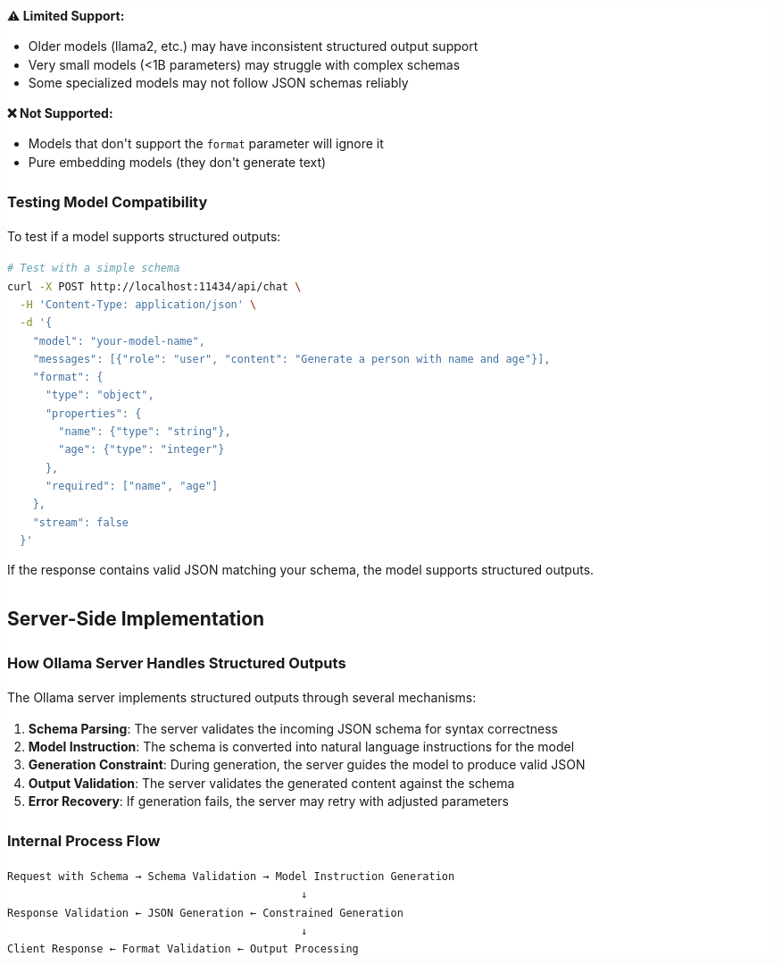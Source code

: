 **⚠️ Limited Support:**
- Older models (llama2, etc.) may have inconsistent structured output support
- Very small models (<1B parameters) may struggle with complex schemas
- Some specialized models may not follow JSON schemas reliably

**❌ Not Supported:**
- Models that don't support the `format` parameter will ignore it
- Pure embedding models (they don't generate text)

### Testing Model Compatibility

To test if a model supports structured outputs:

```bash
# Test with a simple schema
curl -X POST http://localhost:11434/api/chat \
  -H 'Content-Type: application/json' \
  -d '{
    "model": "your-model-name",
    "messages": [{"role": "user", "content": "Generate a person with name and age"}],
    "format": {
      "type": "object",
      "properties": {
        "name": {"type": "string"},
        "age": {"type": "integer"}
      },
      "required": ["name", "age"]
    },
    "stream": false
  }'
```

If the response contains valid JSON matching your schema, the model supports structured outputs.

## Server-Side Implementation

### How Ollama Server Handles Structured Outputs

The Ollama server implements structured outputs through several mechanisms:

1. **Schema Parsing**: The server validates the incoming JSON schema for syntax correctness
2. **Model Instruction**: The schema is converted into natural language instructions for the model
3. **Generation Constraint**: During generation, the server guides the model to produce valid JSON
4. **Output Validation**: The server validates the generated content against the schema
5. **Error Recovery**: If generation fails, the server may retry with adjusted parameters

### Internal Process Flow

```
Request with Schema → Schema Validation → Model Instruction Generation
                                              ↓
Response Validation ← JSON Generation ← Constrained Generation
                                              ↓
Client Response ← Format Validation ← Output Processing
```
